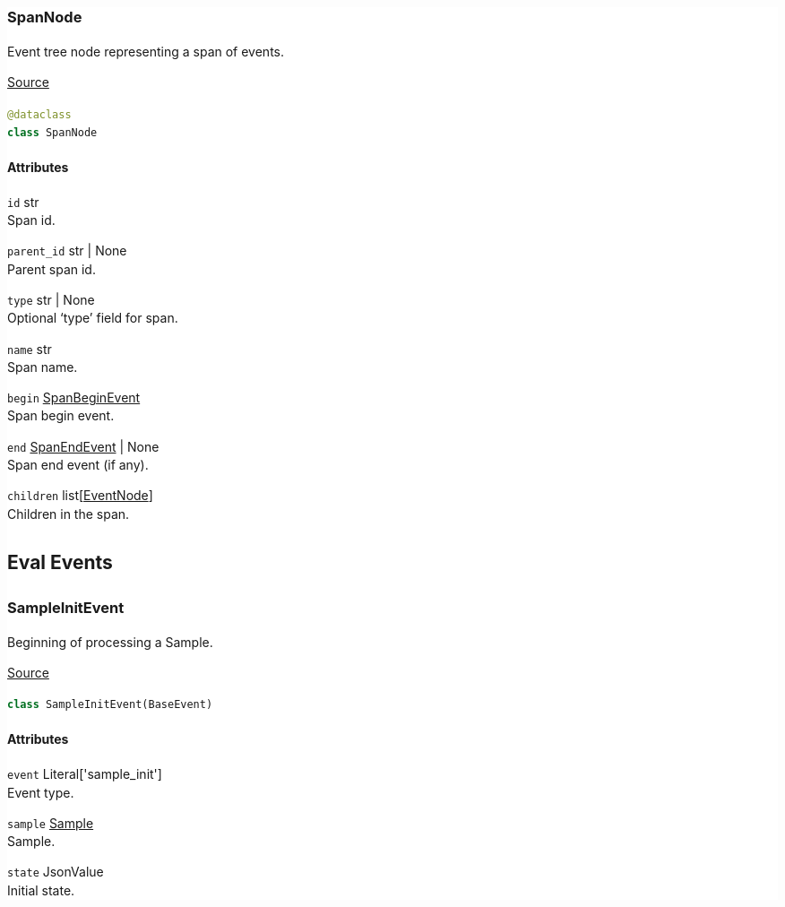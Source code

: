 ### SpanNode

Event tree node representing a span of events.

[Source](https://github.com/UKGovernmentBEIS/inspect_ai/blob/9f0d2487c8b483c7eb58b4d81ef97d4b069eb34c/src/inspect_ai/event/_tree.py#L17)

``` python
@dataclass
class SpanNode
```

#### Attributes

`id` str  
Span id.

`parent_id` str \| None  
Parent span id.

`type` str \| None  
Optional ‘type’ field for span.

`name` str  
Span name.

`begin` [SpanBeginEvent](inspect_ai.event.qmd#spanbeginevent)  
Span begin event.

`end` [SpanEndEvent](inspect_ai.event.qmd#spanendevent) \| None  
Span end event (if any).

`children` list\[[EventNode](inspect_ai.event.qmd#eventnode)\]  
Children in the span.

## Eval Events

### SampleInitEvent

Beginning of processing a Sample.

[Source](https://github.com/UKGovernmentBEIS/inspect_ai/blob/9f0d2487c8b483c7eb58b4d81ef97d4b069eb34c/src/inspect_ai/event/_sample_init.py#L9)

``` python
class SampleInitEvent(BaseEvent)
```

#### Attributes

`event` Literal\['sample_init'\]  
Event type.

`sample` [Sample](inspect_ai.dataset.qmd#sample)  
Sample.

`state` JsonValue  
Initial state.
